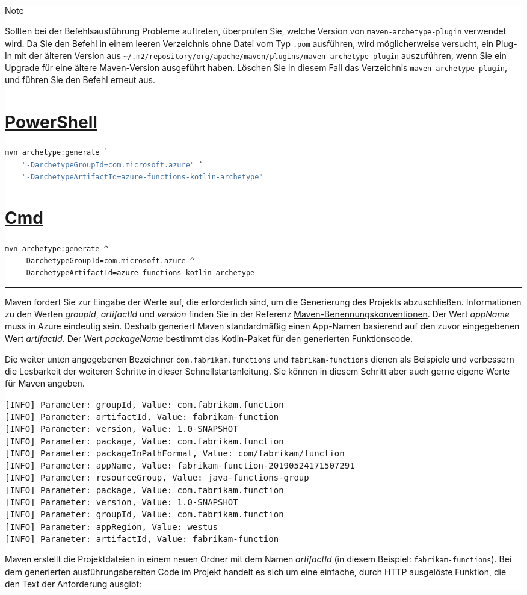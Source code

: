 > [!NOTE]
> Sollten bei der Befehlsausführung Probleme auftreten, überprüfen Sie, welche Version von `maven-archetype-plugin` verwendet wird. Da Sie den Befehl in einem leeren Verzeichnis ohne Datei vom Typ `.pom` ausführen, wird möglicherweise versucht, ein Plug-In mit der älteren Version aus `~/.m2/repository/org/apache/maven/plugins/maven-archetype-plugin` auszuführen, wenn Sie ein Upgrade für eine ältere Maven-Version ausgeführt haben. Löschen Sie in diesem Fall das Verzeichnis `maven-archetype-plugin`, und führen Sie den Befehl erneut aus.

# <a name="powershell"></a>[PowerShell](#tab/powershell)
```powershell
mvn archetype:generate `
    "-DarchetypeGroupId=com.microsoft.azure" `
    "-DarchetypeArtifactId=azure-functions-kotlin-archetype"
```

# <a name="cmd"></a>[Cmd](#tab/cmd)
```cmd
mvn archetype:generate ^
    -DarchetypeGroupId=com.microsoft.azure ^
    -DarchetypeArtifactId=azure-functions-kotlin-archetype
```
---

Maven fordert Sie zur Eingabe der Werte auf, die erforderlich sind, um die Generierung des Projekts abzuschließen. Informationen zu den Werten _groupId_, _artifactId_ und _version_ finden Sie in der Referenz [Maven-Benennungskonventionen](https://maven.apache.org/guides/mini/guide-naming-conventions.html). Der Wert _appName_ muss in Azure eindeutig sein. Deshalb generiert Maven standardmäßig einen App-Namen basierend auf den zuvor eingegebenen Wert _artifactId_. Der Wert _packageName_ bestimmt das Kotlin-Paket für den generierten Funktionscode.

Die weiter unten angegebenen Bezeichner `com.fabrikam.functions` und `fabrikam-functions` dienen als Beispiele und verbessern die Lesbarkeit der weiteren Schritte in dieser Schnellstartanleitung. Sie können in diesem Schritt aber auch gerne eigene Werte für Maven angeben.

<pre>
[INFO] Parameter: groupId, Value: com.fabrikam.function
[INFO] Parameter: artifactId, Value: fabrikam-function
[INFO] Parameter: version, Value: 1.0-SNAPSHOT
[INFO] Parameter: package, Value: com.fabrikam.function
[INFO] Parameter: packageInPathFormat, Value: com/fabrikam/function
[INFO] Parameter: appName, Value: fabrikam-function-20190524171507291
[INFO] Parameter: resourceGroup, Value: java-functions-group
[INFO] Parameter: package, Value: com.fabrikam.function
[INFO] Parameter: version, Value: 1.0-SNAPSHOT
[INFO] Parameter: groupId, Value: com.fabrikam.function
[INFO] Parameter: appRegion, Value: westus
[INFO] Parameter: artifactId, Value: fabrikam-function
</pre>

Maven erstellt die Projektdateien in einem neuen Ordner mit dem Namen _artifactId_ (in diesem Beispiel: `fabrikam-functions`). Bei dem generierten ausführungsbereiten Code im Projekt handelt es sich um eine einfache, [durch HTTP ausgelöste](./functions-bindings-http-webhook.md) Funktion, die den Text der Anforderung ausgibt:
